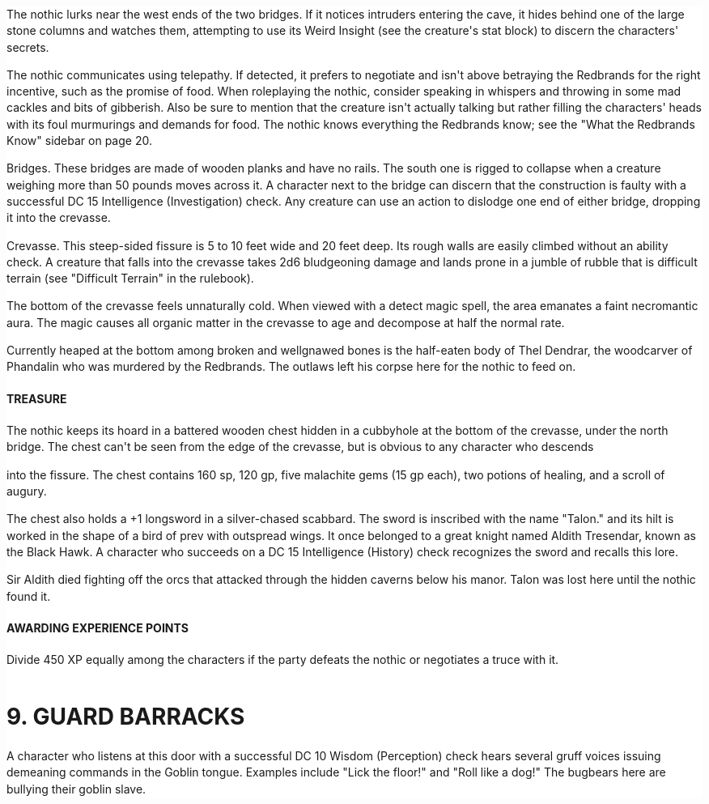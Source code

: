 The nothic lurks near the west ends of the two bridges. If it notices intruders entering the cave, it hides behind one of the large stone columns and watches them, attempting to use its Weird Insight (see the creature's stat block) to discern the characters' secrets.

The nothic communicates using telepathy. If detected, it prefers to negotiate and isn't above betraying the Redbrands for the right incentive, such as the promise of food. When roleplaying the nothic, consider speaking in whispers and throwing in some mad cackles and bits of gibberish. Also be sure to mention that the creature isn't actually talking but rather filling the characters' heads with its foul murmurings and demands for food. The nothic knows everything the Redbrands know; see the "What the Redbrands Know" sidebar on page 20.

Bridges. These bridges are made of wooden planks and have no rails. The south one is rigged to collapse when a creature weighing more than 50 pounds moves across it. A character next to the bridge can discern that the construction is faulty with a successful DC 15 Intelligence (Investigation) check. Any creature can use an action to dislodge one end of either bridge, dropping it into the crevasse.

Crevasse. This steep-sided fissure is 5 to 10 feet wide and 20 feet deep. Its rough walls are easily climbed without an ability check. A creature that falls into the crevasse takes 2d6 bludgeoning damage and lands prone in a jumble of rubble that is difficult terrain (see "Difficult Terrain" in the rulebook).

The bottom of the crevasse feels unnaturally cold. When viewed with a detect magic spell, the area emanates a faint necromantic aura. The magic causes all organic matter in the crevasse to age and decompose at half the normal rate.

Currently heaped at the bottom among broken and wellgnawed bones is the half-eaten body of Thel Dendrar, the woodcarver of Phandalin who was murdered by the Redbrands. The outlaws left his corpse here for the nothic to feed on.

#### TREASURE

The nothic keeps its hoard in a battered wooden chest hidden in a cubbyhole at the bottom of the crevasse, under the north bridge. The chest can't be seen from the edge of the crevasse, but is obvious to any character who descends

into the fissure. The chest contains 160 sp, 120 gp, five malachite gems (15 gp each), two potions of healing, and a scroll of augury.

The chest also holds a +1 longsword in a silver-chased scabbard. The sword is inscribed with the name "Talon." and its hilt is worked in the shape of a bird of prev with outspread wings. It once belonged to a great knight named Aldith Tresendar, known as the Black Hawk. A character who succeeds on a DC 15 Intelligence (History) check recognizes the sword and recalls this lore.

Sir Aldith died fighting off the orcs that attacked through the hidden caverns below his manor. Talon was lost here until the nothic found it.

#### AWARDING EXPERIENCE POINTS

Divide 450 XP equally among the characters if the party defeats the nothic or negotiates a truce with it.

# 9. GUARD BARRACKS

A character who listens at this door with a successful DC 10 Wisdom (Perception) check hears several gruff voices issuing demeaning commands in the Goblin tongue. Examples include "Lick the floor!" and "Roll like a dog!" The bugbears here are bullying their goblin slave.
